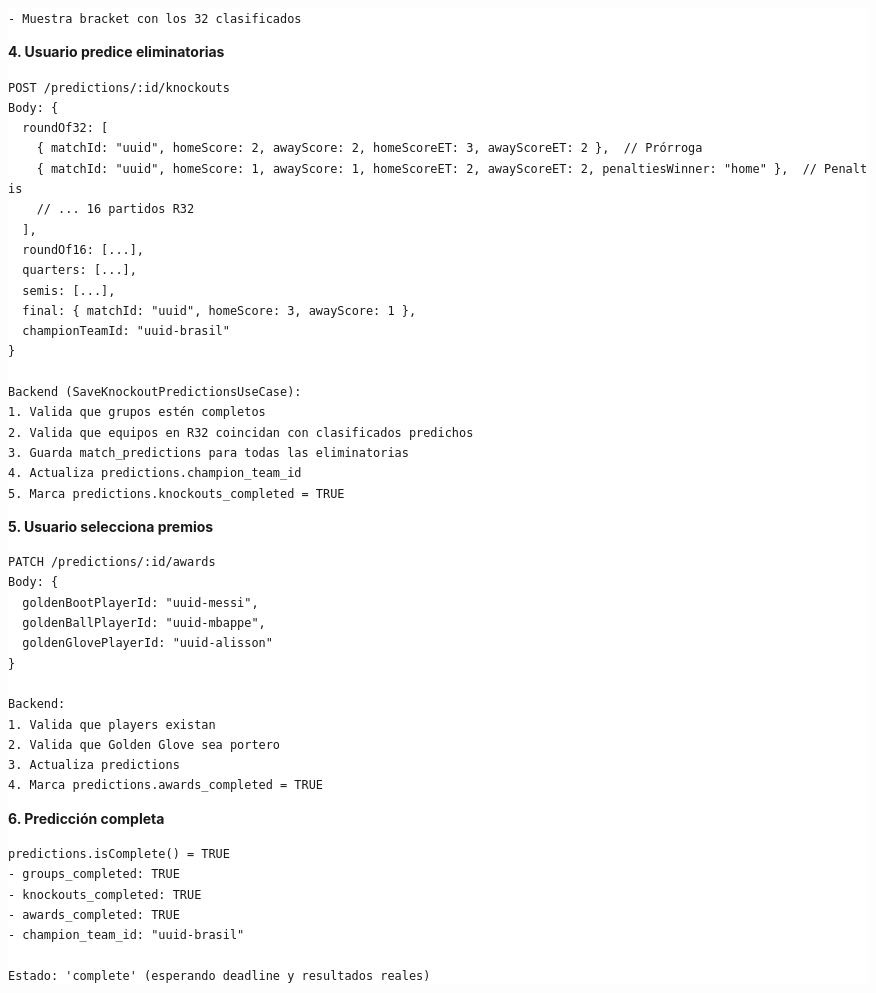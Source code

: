 ```
- Muestra bracket con los 32 clasificados
```

**4. Usuario predice eliminatorias**
```
POST /predictions/:id/knockouts
Body: {
  roundOf32: [
    { matchId: "uuid", homeScore: 2, awayScore: 2, homeScoreET: 3, awayScoreET: 2 },  // Prórroga
    { matchId: "uuid", homeScore: 1, awayScore: 1, homeScoreET: 2, awayScoreET: 2, penaltiesWinner: "home" },  // Penaltis
    // ... 16 partidos R32
  ],
  roundOf16: [...],
  quarters: [...],
  semis: [...],
  final: { matchId: "uuid", homeScore: 3, awayScore: 1 },
  championTeamId: "uuid-brasil"
}

Backend (SaveKnockoutPredictionsUseCase):
1. Valida que grupos estén completos
2. Valida que equipos en R32 coincidan con clasificados predichos
3. Guarda match_predictions para todas las eliminatorias
4. Actualiza predictions.champion_team_id
5. Marca predictions.knockouts_completed = TRUE
```

**5. Usuario selecciona premios**
```
PATCH /predictions/:id/awards
Body: {
  goldenBootPlayerId: "uuid-messi",
  goldenBallPlayerId: "uuid-mbappe",
  goldenGlovePlayerId: "uuid-alisson"
}

Backend:
1. Valida que players existan
2. Valida que Golden Glove sea portero
3. Actualiza predictions
4. Marca predictions.awards_completed = TRUE
```

**6. Predicción completa**
```
predictions.isComplete() = TRUE
- groups_completed: TRUE
- knockouts_completed: TRUE
- awards_completed: TRUE
- champion_team_id: "uuid-brasil"

Estado: 'complete' (esperando deadline y resultados reales)
```
